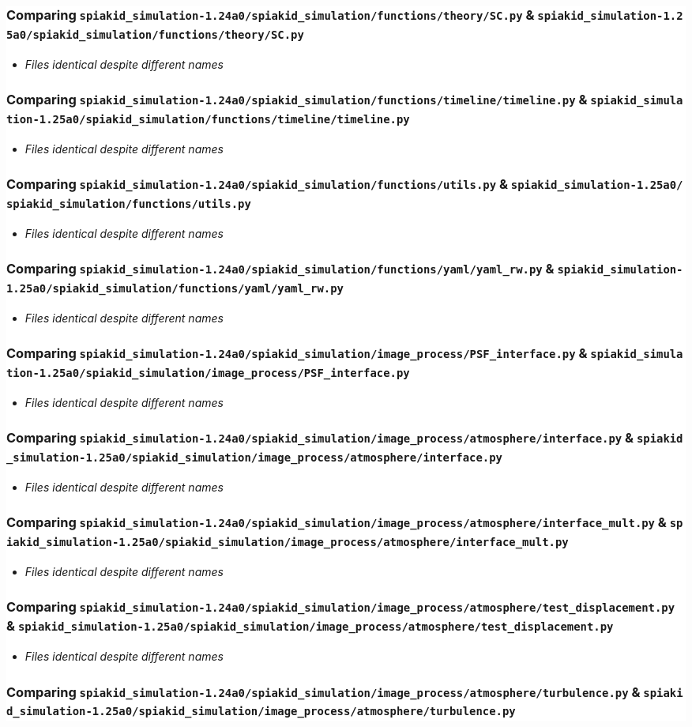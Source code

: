 ### Comparing `spiakid_simulation-1.24a0/spiakid_simulation/functions/theory/SC.py` & `spiakid_simulation-1.25a0/spiakid_simulation/functions/theory/SC.py`

 * *Files identical despite different names*

### Comparing `spiakid_simulation-1.24a0/spiakid_simulation/functions/timeline/timeline.py` & `spiakid_simulation-1.25a0/spiakid_simulation/functions/timeline/timeline.py`

 * *Files identical despite different names*

### Comparing `spiakid_simulation-1.24a0/spiakid_simulation/functions/utils.py` & `spiakid_simulation-1.25a0/spiakid_simulation/functions/utils.py`

 * *Files identical despite different names*

### Comparing `spiakid_simulation-1.24a0/spiakid_simulation/functions/yaml/yaml_rw.py` & `spiakid_simulation-1.25a0/spiakid_simulation/functions/yaml/yaml_rw.py`

 * *Files identical despite different names*

### Comparing `spiakid_simulation-1.24a0/spiakid_simulation/image_process/PSF_interface.py` & `spiakid_simulation-1.25a0/spiakid_simulation/image_process/PSF_interface.py`

 * *Files identical despite different names*

### Comparing `spiakid_simulation-1.24a0/spiakid_simulation/image_process/atmosphere/interface.py` & `spiakid_simulation-1.25a0/spiakid_simulation/image_process/atmosphere/interface.py`

 * *Files identical despite different names*

### Comparing `spiakid_simulation-1.24a0/spiakid_simulation/image_process/atmosphere/interface_mult.py` & `spiakid_simulation-1.25a0/spiakid_simulation/image_process/atmosphere/interface_mult.py`

 * *Files identical despite different names*

### Comparing `spiakid_simulation-1.24a0/spiakid_simulation/image_process/atmosphere/test_displacement.py` & `spiakid_simulation-1.25a0/spiakid_simulation/image_process/atmosphere/test_displacement.py`

 * *Files identical despite different names*

### Comparing `spiakid_simulation-1.24a0/spiakid_simulation/image_process/atmosphere/turbulence.py` & `spiakid_simulation-1.25a0/spiakid_simulation/image_process/atmosphere/turbulence.py`
